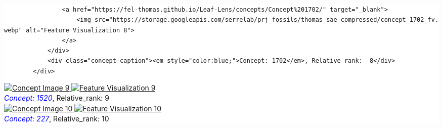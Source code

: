                     <a href="https://fel-thomas.github.io/Leaf-Lens/concepts/Concept%201702/" target="_blank">
                        <img src="https://storage.googleapis.com/serrelab/prj_fossils/thomas_sae_compressed/concept_1702_fv.webp" alt="Feature Visualization 8">
                    </a>
                </div>
                <div class="concept-caption"><em style="color:blue;">Concept: 1702</em>, Relative_rank:  8</div>
            </div>
<div class="concept-card">
                <div class="concept-images">
                    <a href="https://fel-thomas.github.io/Leaf-Lens/concepts/Concept%201520/" target="_blank">
                        <img src="https://storage.googleapis.com/serrelab/prj_fossils/unidentified_fossils_concepts1/fossil_FLFO_010218B/concept_9_1520.png" alt="Concept Image 9">
                    </a>
                    <a href="https://fel-thomas.github.io/Leaf-Lens/concepts/Concept%201520/" target="_blank">
                        <img src="https://storage.googleapis.com/serrelab/prj_fossils/thomas_sae_compressed/concept_1520_fv.webp" alt="Feature Visualization 9">
                    </a>
                </div>
                <div class="concept-caption"><em style="color:blue;">Concept: 1520</em>, Relative_rank:  9</div>
            </div>
<div class="concept-card">
                <div class="concept-images">
                    <a href="https://fel-thomas.github.io/Leaf-Lens/concepts/Concept%20227/" target="_blank">
                        <img src="https://storage.googleapis.com/serrelab/prj_fossils/unidentified_fossils_concepts1/fossil_FLFO_010218B/concept_10_227.png" alt="Concept Image 10">
                    </a>
                    <a href="https://fel-thomas.github.io/Leaf-Lens/concepts/Concept%20227/" target="_blank">
                        <img src="https://storage.googleapis.com/serrelab/prj_fossils/thomas_sae_compressed/concept_227_fv.webp" alt="Feature Visualization 10">
                    </a>
                </div>
                <div class="concept-caption"><em style="color:blue;">Concept: 227</em>, Relative_rank:  10</div>
            </div>
        </div>
    </div>
</body>
</html>
